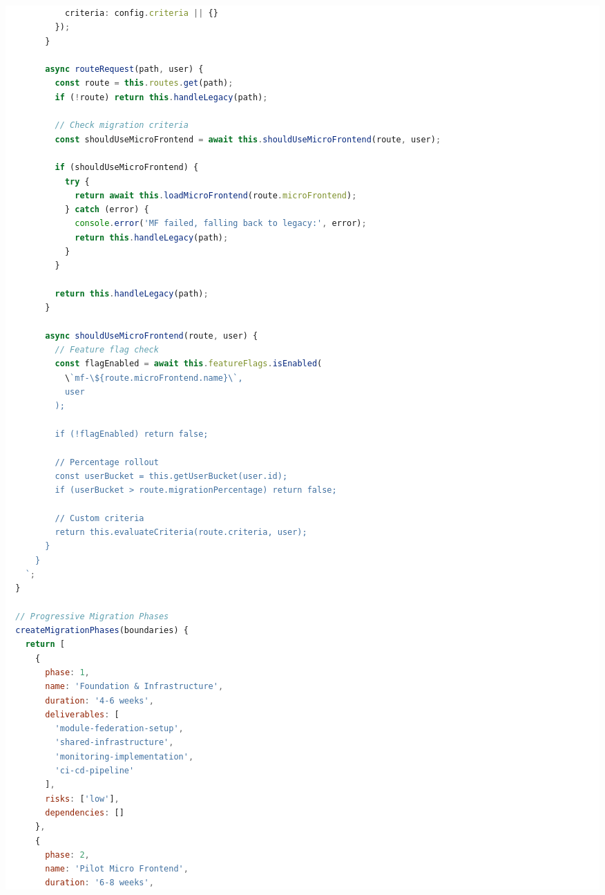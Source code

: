 ```javascript
            criteria: config.criteria || {}
          });
        }
        
        async routeRequest(path, user) {
          const route = this.routes.get(path);
          if (!route) return this.handleLegacy(path);
          
          // Check migration criteria
          const shouldUseMicroFrontend = await this.shouldUseMicroFrontend(route, user);
          
          if (shouldUseMicroFrontend) {
            try {
              return await this.loadMicroFrontend(route.microFrontend);
            } catch (error) {
              console.error('MF failed, falling back to legacy:', error);
              return this.handleLegacy(path);
            }
          }
          
          return this.handleLegacy(path);
        }
        
        async shouldUseMicroFrontend(route, user) {
          // Feature flag check
          const flagEnabled = await this.featureFlags.isEnabled(
            \`mf-\${route.microFrontend.name}\`,
            user
          );
          
          if (!flagEnabled) return false;
          
          // Percentage rollout
          const userBucket = this.getUserBucket(user.id);
          if (userBucket > route.migrationPercentage) return false;
          
          // Custom criteria
          return this.evaluateCriteria(route.criteria, user);
        }
      }
    `;
  }

  // Progressive Migration Phases
  createMigrationPhases(boundaries) {
    return [
      {
        phase: 1,
        name: 'Foundation & Infrastructure',
        duration: '4-6 weeks',
        deliverables: [
          'module-federation-setup',
          'shared-infrastructure',
          'monitoring-implementation',
          'ci-cd-pipeline'
        ],
        risks: ['low'],
        dependencies: []
      },
      {
        phase: 2,
        name: 'Pilot Micro Frontend',
        duration: '6-8 weeks',
```